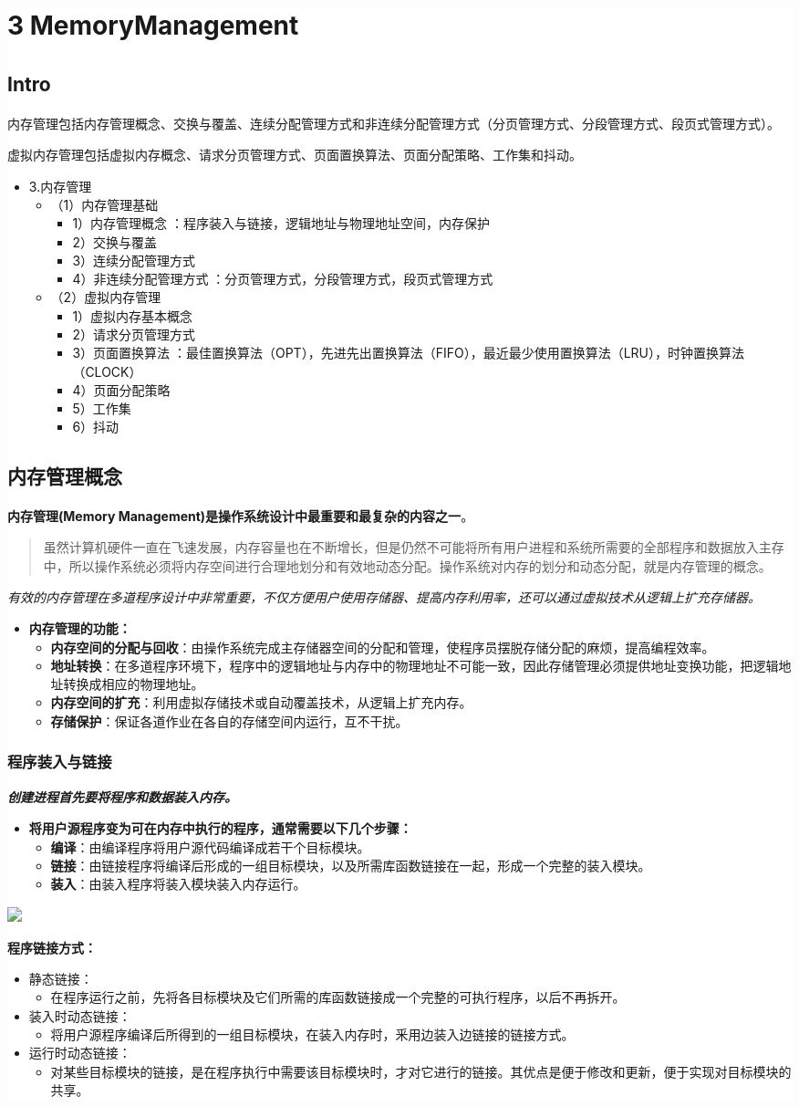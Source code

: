 # 3 MemoryManagement



## Intro

内存管理包括内存管理概念、交换与覆盖、连续分配管理方式和非连续分配管理方式（分页管理方式、分段管理方式、段页式管理方式）。

虚拟内存管理包括虚拟内存概念、请求分页管理方式、页面置换算法、页面分配策略、工作集和抖动。

* 3.内存管理
  * （1）内存管理基础
    * 1）内存管理概念 ：程序装入与链接，逻辑地址与物理地址空间，内存保护
    * 2）交换与覆盖
    * 3）连续分配管理方式
    * 4）非连续分配管理方式 ：分页管理方式，分段管理方式，段页式管理方式
  * （2）虚拟内存管理
    * 1）虚拟内存基本概念
    * 2）请求分页管理方式
    * 3）页面置换算法 ：最佳置换算法（OPT），先进先出置换算法（FIFO），最近最少使用置换算法（LRU），时钟置换算法（CLOCK）
    * 4）页面分配策略
    * 5）工作集
    * 6）抖动

## 内存管理概念

**内存管理(Memory Management)是操作系统设计中最重要和最复杂的内容之一**。

> 虽然计算机硬件一直在飞速发展，内存容量也在不断增长，但是仍然不可能将所有用户进程和系统所需要的全部程序和数据放入主存中，所以操作系统必须将内存空间进行合理地划分和有效地动态分配。操作系统对内存的划分和动态分配，就是内存管理的概念。

_有效的内存管理在多道程序设计中非常重要，不仅方便用户使用存储器、提高内存利用率，还可以通过虚拟技术从逻辑上扩充存储器。_

* **内存管理的功能：**
  * **内存空间的分配与回收**：由操作系统完成主存储器空间的分配和管理，使程序员摆脱存储分配的麻烦，提高编程效率。
  * **地址转换**：在多道程序环境下，程序中的逻辑地址与内存中的物理地址不可能一致，因此存储管理必须提供地址变换功能，把逻辑地址转换成相应的物理地址。
  * **内存空间的扩充**：利用虚拟存储技术或自动覆盖技术，从逻辑上扩充内存。
  * **存储保护**：保证各道作业在各自的存储空间内运行，互不干扰。

### 程序装入与链接

_**创建进程首先要将程序和数据装入内存。**_

* **将用户源程序变为可在内存中执行的程序，通常需要以下几个步骤：**
  * **编译**：由编译程序将用户源代码编译成若干个目标模块。
  * **链接**：由链接程序将编译后形成的一组目标模块，以及所需库函数链接在一起，形成一个完整的装入模块。
  * **装入**：由装入程序将装入模块装入内存运行。

![](https://raw.githubusercontent.com/CaesarYangs/MyPictureHotel/main/BasicImg/Screen%20Shot%202022-07-24%20at%2011.47.47.png)

**程序链接方式：**

* 静态链接：
  * 在程序运行之前，先将各目标模块及它们所需的库函数链接成一个完整的可执行程序，以后不再拆开。
* 装入时动态链接：
  * 将用户源程序编译后所得到的一组目标模块，在装入内存时，釆用边装入边链接的链接方式。
* 运行时动态链接：
  * 对某些目标模块的链接，是在程序执行中需要该目标模块时，才对它进行的链接。其优点是便于修改和更新，便于实现对目标模块的共享。
